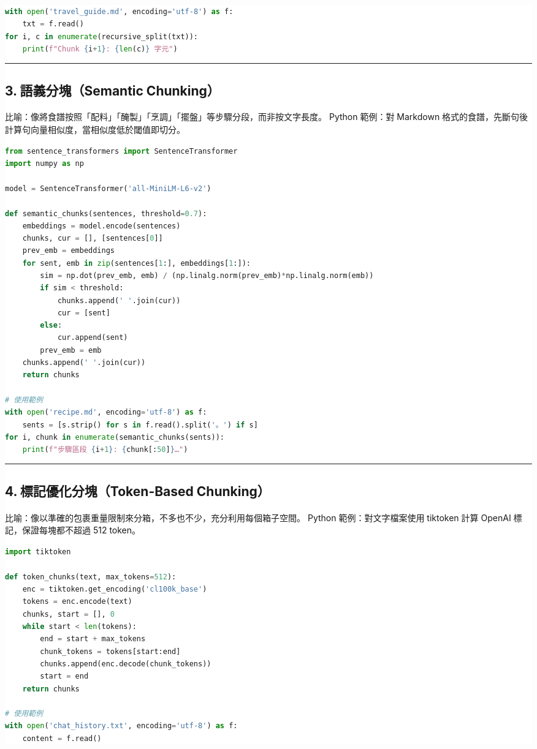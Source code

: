 ```python
with open('travel_guide.md', encoding='utf-8') as f:
    txt = f.read()
for i, c in enumerate(recursive_split(txt)):
    print(f"Chunk {i+1}: {len(c)} 字元")
```

---

## 3. 語義分塊（Semantic Chunking）

比喻：像將食譜按照「配料」「醃製」「烹調」「擺盤」等步驟分段，而非按文字長度。
Python 範例：對 Markdown 格式的食譜，先斷句後計算句向量相似度，當相似度低於閾值即切分。

```python
from sentence_transformers import SentenceTransformer
import numpy as np

model = SentenceTransformer('all-MiniLM-L6-v2')

def semantic_chunks(sentences, threshold=0.7):
    embeddings = model.encode(sentences)
    chunks, cur = [], [sentences[0]]
    prev_emb = embeddings
    for sent, emb in zip(sentences[1:], embeddings[1:]):
        sim = np.dot(prev_emb, emb) / (np.linalg.norm(prev_emb)*np.linalg.norm(emb))
        if sim < threshold:
            chunks.append(' '.join(cur))
            cur = [sent]
        else:
            cur.append(sent)
        prev_emb = emb
    chunks.append(' '.join(cur))
    return chunks

# 使用範例
with open('recipe.md', encoding='utf-8') as f:
    sents = [s.strip() for s in f.read().split('。') if s]
for i, chunk in enumerate(semantic_chunks(sents)):
    print(f"步驟區段 {i+1}: {chunk[:50]}…")
```

---

## 4. 標記優化分塊（Token-Based Chunking）

比喻：像以準確的包裹重量限制來分箱，不多也不少，充分利用每個箱子空間。
Python 範例：對文字檔案使用 tiktoken 計算 OpenAI 標記，保證每塊都不超過 512 token。

```python
import tiktoken

def token_chunks(text, max_tokens=512):
    enc = tiktoken.get_encoding('cl100k_base')
    tokens = enc.encode(text)
    chunks, start = [], 0
    while start < len(tokens):
        end = start + max_tokens
        chunk_tokens = tokens[start:end]
        chunks.append(enc.decode(chunk_tokens))
        start = end
    return chunks

# 使用範例
with open('chat_history.txt', encoding='utf-8') as f:
    content = f.read()
```